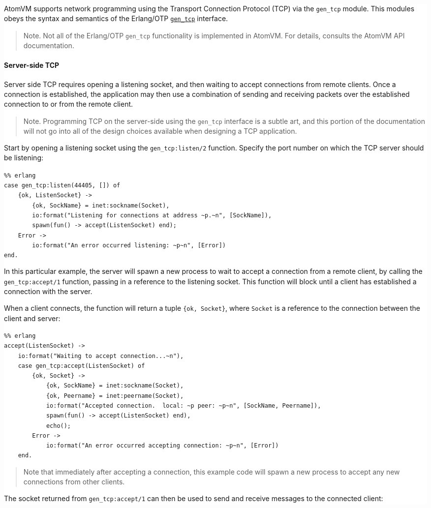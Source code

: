 AtomVM supports network programming using the Transport Connection Protocol (TCP) via the `gen_tcp` module.  This modules obeys the syntax and semantics of the Erlang/OTP [`gen_tcp`](https://erlang.org/doc/man/gen_tcp.html) interface.

> Note.  Not all of the Erlang/OTP `gen_tcp` functionality is implemented in AtomVM.  For details, consults the AtomVM API documentation.


#### Server-side TCP

Server side TCP requires opening a listening socket, and then waiting to accept connections from remote clients.  Once a connection is established, the application may then use a combination of sending and receiving packets over the established connection to or from the remote client.

> Note.  Programming TCP on the server-side using the `gen_tcp` interface is a subtle art, and this portion of the documentation will not go into all of the design choices available when designing a TCP application.

Start by opening a listening socket using the `gen_tcp:listen/2` function.  Specify the port number on which the TCP server should be listening:

    %% erlang
    case gen_tcp:listen(44405, []) of
        {ok, ListenSocket} ->
            {ok, SockName} = inet:sockname(Socket),
            io:format("Listening for connections at address ~p.~n", [SockName]),
            spawn(fun() -> accept(ListenSocket) end);
        Error ->
            io:format("An error occurred listening: ~p~n", [Error])
    end.

In this particular example, the server will spawn a new process to wait to accept a connection from a remote client, by calling the `gen_tcp:accept/1` function, passing in a reference to the listening socket.  This function will block until a client has established a connection with the server.

When a client connects, the function will return a tuple `{ok, Socket}`, where `Socket` is a reference to the connection between the client and server:

    %% erlang
    accept(ListenSocket) ->
        io:format("Waiting to accept connection...~n"),
        case gen_tcp:accept(ListenSocket) of
            {ok, Socket} ->
                {ok, SockName} = inet:sockname(Socket),
                {ok, Peername} = inet:peername(Socket),
                io:format("Accepted connection.  local: ~p peer: ~p~n", [SockName, Peername]),
                spawn(fun() -> accept(ListenSocket) end),
                echo();
            Error ->
                io:format("An error occurred accepting connection: ~p~n", [Error])
        end.

> Note that immediately after accepting a connection, this example code will spawn a new process to accept any new connections from other clients.

The socket returned from `gen_tcp:accept/1` can then be used to send and receive messages to the connected client:
